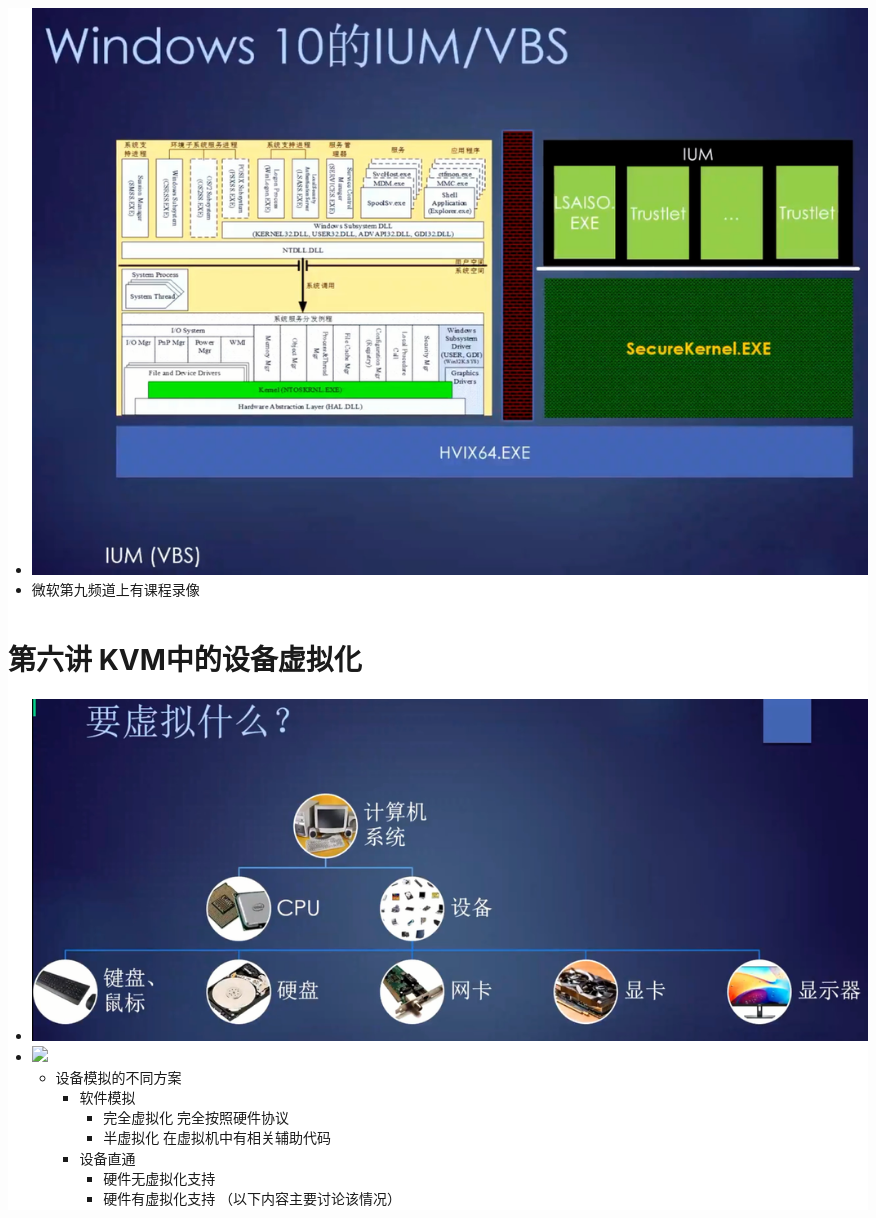- ![](pic/2022-05-01-16-03-40.png)
- 微软第九频道上有课程录像


# 第六讲 KVM中的设备虚拟化
- ![](pic/2022-05-04-10-57-54.png)
- ![](pic/2022-05-04-10-58-53.png)
  - 设备模拟的不同方案
    - 软件模拟
      - 完全虚拟化 完全按照硬件协议
      - 半虚拟化 在虚拟机中有相关辅助代码
    - 设备直通
      - 硬件无虚拟化支持
      - 硬件有虚拟化支持 （以下内容主要讨论该情况）
